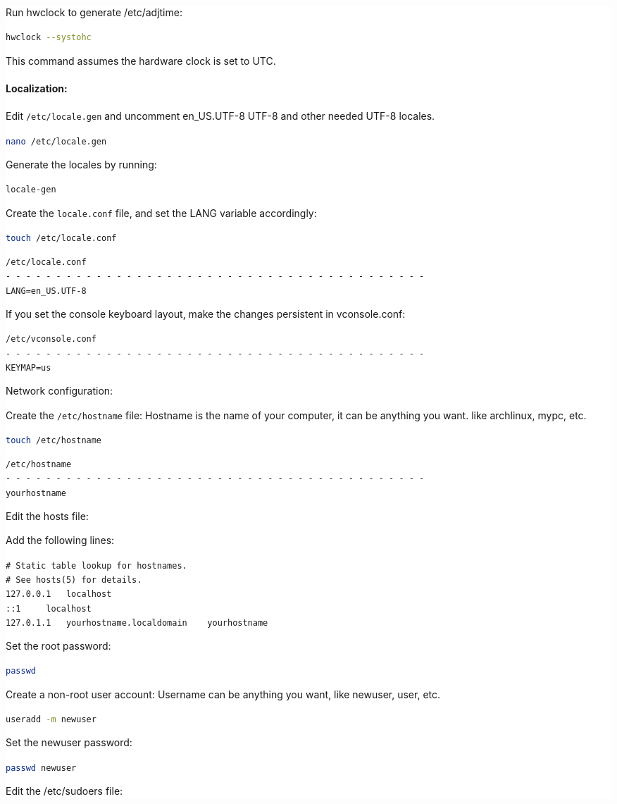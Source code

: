 Run hwclock to generate /etc/adjtime:
```bash
hwclock --systohc
```
This command assumes the hardware clock is set to UTC.

#### Localization:

Edit `/etc/locale.gen` and uncomment en_US.UTF-8 UTF-8 and other needed UTF-8 locales.
```bash
nano /etc/locale.gen
```
Generate the locales by running:
```bash
locale-gen
```
Create the `locale.conf` file, and set the LANG variable accordingly:
```bash
touch /etc/locale.conf
```
```
/etc/locale.conf
- - - - - - - - - - - - - - - - - - - - - - - - - - - - - - - - - - - - - - - - - -
LANG=en_US.UTF-8
```
If you set the console keyboard layout, make the changes persistent in vconsole.conf:
```
/etc/vconsole.conf
- - - - - - - - - - - - - - - - - - - - - - - - - - - - - - - - - - - - - - - - - -
KEYMAP=us
```
Network configuration:

Create the `/etc/hostname` file:
Hostname is the name of your computer, it can be anything you want. like archlinux, mypc, etc.
```bash
touch /etc/hostname
```
```
/etc/hostname
- - - - - - - - - - - - - - - - - - - - - - - - - - - - - - - - - - - - - - - - - -
yourhostname
```
Edit the hosts file:

Add the following lines:
```
# Static table lookup for hostnames.
# See hosts(5) for details.
127.0.0.1	localhost
::1		localhost
127.0.1.1	yourhostname.localdomain	yourhostname
```
Set the root password:
```bash
passwd
```
Create a non-root user account:
Username can be anything you want, like newuser, user, etc.
```bash
useradd -m newuser
```
Set the newuser password:
```bash
passwd newuser
```
Edit the /etc/sudoers file:

